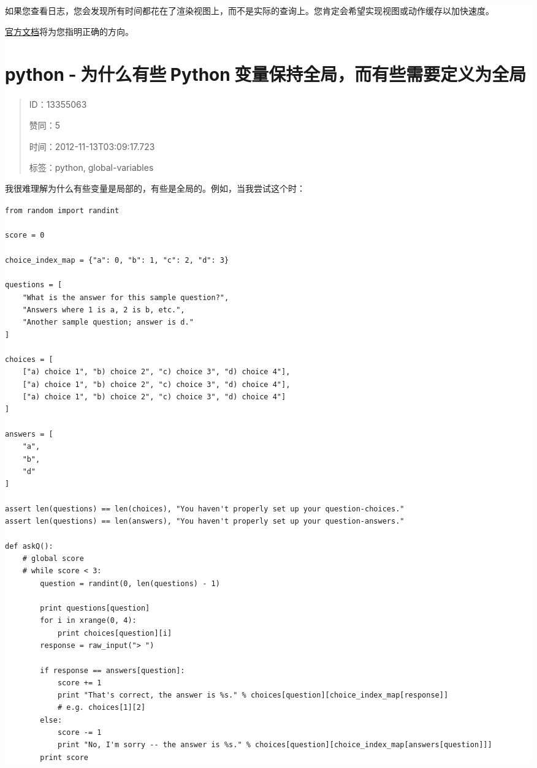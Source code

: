 如果您查看日志，您会发现所有时间都花在了渲染视图上，而不是实际的查询上。您肯定会希望实现视图或动作缓存以加快速度。

[官方文档](http://guides.rubyonrails.org/caching_with_rails.html)将为您指明正确的方向。

# python - 为什么有些 Python 变量保持全局，而有些需要定义为全局

> ID：13355063
> 
> 赞同：5
> 
> 时间：2012-11-13T03:09:17.723
> 
> 标签：python, global-variables

我很难理解为什么有些变量是局部的，有些是全局的。例如，当我尝试这个时：

```
from random import randint

score = 0

choice_index_map = {"a": 0, "b": 1, "c": 2, "d": 3}

questions = [
    "What is the answer for this sample question?",
    "Answers where 1 is a, 2 is b, etc.",
    "Another sample question; answer is d."
]

choices = [
    ["a) choice 1", "b) choice 2", "c) choice 3", "d) choice 4"],
    ["a) choice 1", "b) choice 2", "c) choice 3", "d) choice 4"],
    ["a) choice 1", "b) choice 2", "c) choice 3", "d) choice 4"]
]

answers = [
    "a",
    "b",
    "d"
]

assert len(questions) == len(choices), "You haven't properly set up your question-choices."
assert len(questions) == len(answers), "You haven't properly set up your question-answers."

def askQ():
    # global score
    # while score < 3:
        question = randint(0, len(questions) - 1)

        print questions[question]
        for i in xrange(0, 4):
            print choices[question][i]
        response = raw_input("> ")

        if response == answers[question]:
            score += 1
            print "That's correct, the answer is %s." % choices[question][choice_index_map[response]]
            # e.g. choices[1][2]
        else:
            score -= 1
            print "No, I'm sorry -- the answer is %s." % choices[question][choice_index_map[answers[question]]]
        print score
```